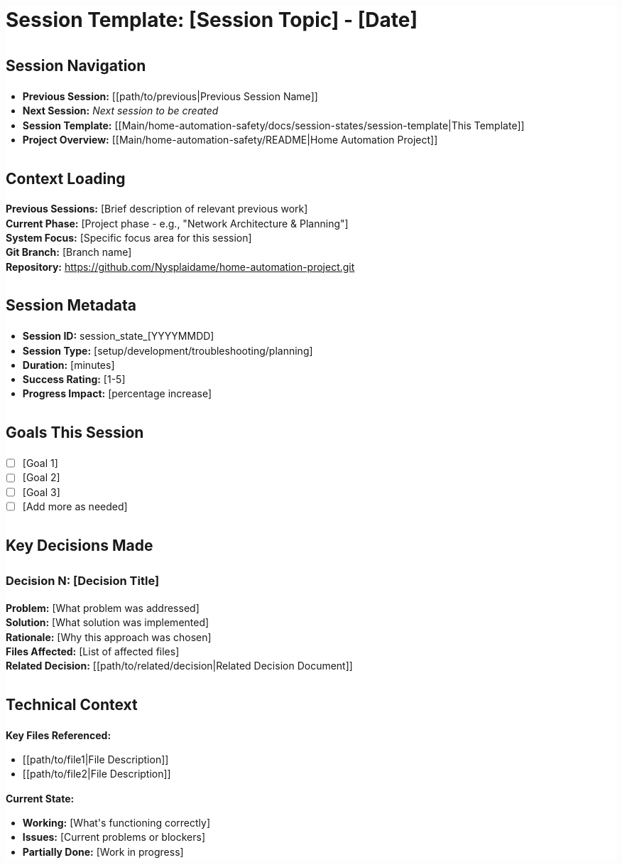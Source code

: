 # Session Template: [Session Topic] - [Date]

## Session Navigation
- **Previous Session:** [[path/to/previous|Previous Session Name]]
- **Next Session:** _Next session to be created_
- **Session Template:** [[Main/home-automation-safety/docs/session-states/session-template|This Template]]
- **Project Overview:** [[Main/home-automation-safety/README|Home Automation Project]]

## Context Loading
**Previous Sessions:** [Brief description of relevant previous work]  
**Current Phase:** [Project phase - e.g., "Network Architecture & Planning"]  
**System Focus:** [Specific focus area for this session]  
**Git Branch:** [Branch name]  
**Repository:** https://github.com/Nysplaidame/home-automation-project.git

## Session Metadata
- **Session ID:** session_state_[YYYYMMDD]
- **Session Type:** [setup/development/troubleshooting/planning]
- **Duration:** [minutes]
- **Success Rating:** [1-5]
- **Progress Impact:** [percentage increase]

## Goals This Session
- [ ] [Goal 1]
- [ ] [Goal 2]
- [ ] [Goal 3]
- [ ] [Add more as needed]

## Key Decisions Made

### Decision N: [Decision Title]
**Problem:** [What problem was addressed]  
**Solution:** [What solution was implemented]  
**Rationale:** [Why this approach was chosen]  
**Files Affected:** [List of affected files]  
**Related Decision:** [[path/to/related/decision|Related Decision Document]]

## Technical Context

**Key Files Referenced:**
- [[path/to/file1|File Description]]
- [[path/to/file2|File Description]]

**Current State:**
- **Working:** [What's functioning correctly]
- **Issues:** [Current problems or blockers]
- **Partially Done:** [Work in progress]
